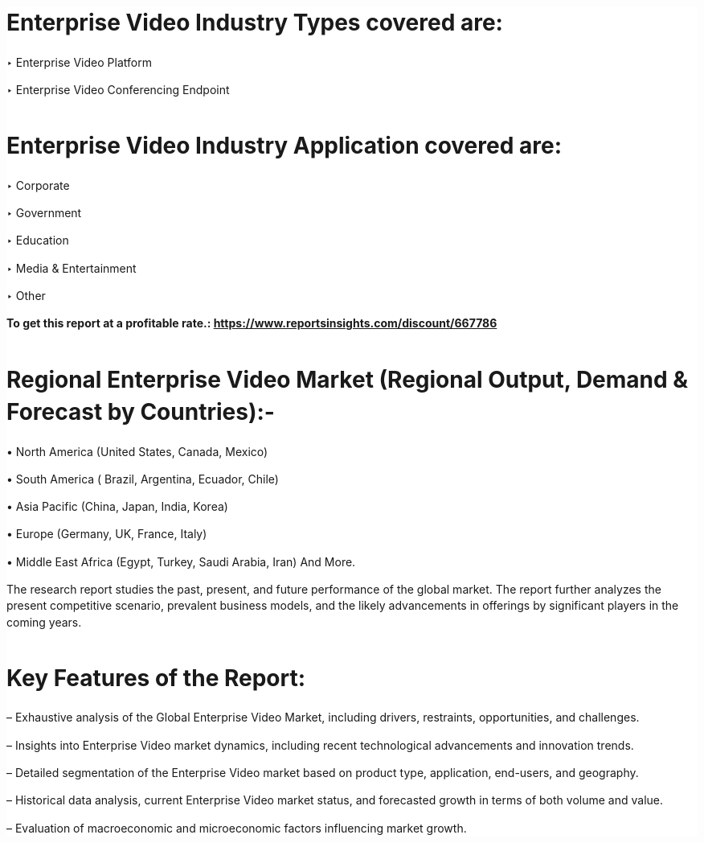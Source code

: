 # <strong>Enterprise Video Industry Types covered are:</strong>

‣ Enterprise Video Platform

‣ Enterprise Video Conferencing Endpoint

# <strong>Enterprise Video Industry Application covered are:</strong>

‣ Corporate

‣ Government

‣ Education

‣ Media & Entertainment

‣ Other

<strong>To get this report at a profitable rate.: <a href=https://www.reportsinsights.com/discount/667786>https://www.reportsinsights.com/discount/667786</a></strong>

# <strong>Regional Enterprise Video Market (Regional Output, Demand &amp; Forecast by Countries):-</strong>

• North America (United States, Canada, Mexico)

• South America ( Brazil, Argentina, Ecuador, Chile)

• Asia Pacific (China, Japan, India, Korea)

• Europe (Germany, UK, France, Italy)

• Middle East Africa (Egypt, Turkey, Saudi Arabia, Iran) And More.

The research report studies the past, present, and future performance of the global market. The report further analyzes the present competitive scenario, prevalent business models, and the likely advancements in offerings by significant players in the coming years.

# <strong>Key Features of the Report:</strong>

– Exhaustive analysis of the Global Enterprise Video Market, including drivers, restraints, opportunities, and challenges.

– Insights into Enterprise Video market dynamics, including recent technological advancements and innovation trends.

– Detailed segmentation of the Enterprise Video market based on product type, application, end-users, and geography.

– Historical data analysis, current Enterprise Video market status, and forecasted growth in terms of both volume and value.

– Evaluation of macroeconomic and microeconomic factors influencing market growth.
